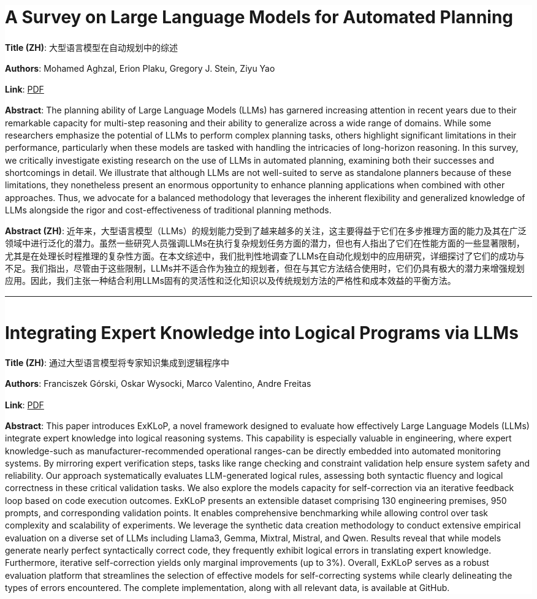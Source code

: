 # A Survey on Large Language Models for Automated Planning 

**Title (ZH)**: 大型语言模型在自动规划中的综述 

**Authors**: Mohamed Aghzal, Erion Plaku, Gregory J. Stein, Ziyu Yao  

**Link**: [PDF](https://arxiv.org/pdf/2502.12435)  

**Abstract**: The planning ability of Large Language Models (LLMs) has garnered increasing attention in recent years due to their remarkable capacity for multi-step reasoning and their ability to generalize across a wide range of domains. While some researchers emphasize the potential of LLMs to perform complex planning tasks, others highlight significant limitations in their performance, particularly when these models are tasked with handling the intricacies of long-horizon reasoning. In this survey, we critically investigate existing research on the use of LLMs in automated planning, examining both their successes and shortcomings in detail. We illustrate that although LLMs are not well-suited to serve as standalone planners because of these limitations, they nonetheless present an enormous opportunity to enhance planning applications when combined with other approaches. Thus, we advocate for a balanced methodology that leverages the inherent flexibility and generalized knowledge of LLMs alongside the rigor and cost-effectiveness of traditional planning methods. 

**Abstract (ZH)**: 近年来，大型语言模型（LLMs）的规划能力受到了越来越多的关注，这主要得益于它们在多步推理方面的能力及其在广泛领域中进行泛化的潜力。虽然一些研究人员强调LLMs在执行复杂规划任务方面的潜力，但也有人指出了它们在性能方面的一些显著限制，尤其是在处理长时程推理的复杂性方面。在本文综述中，我们批判性地调查了LLMs在自动化规划中的应用研究，详细探讨了它们的成功与不足。我们指出，尽管由于这些限制，LLMs并不适合作为独立的规划者，但在与其它方法结合使用时，它们仍具有极大的潜力来增强规划应用。因此，我们主张一种结合利用LLMs固有的灵活性和泛化知识以及传统规划方法的严格性和成本效益的平衡方法。 

---
# Integrating Expert Knowledge into Logical Programs via LLMs 

**Title (ZH)**: 通过大型语言模型将专家知识集成到逻辑程序中 

**Authors**: Franciszek Górski, Oskar Wysocki, Marco Valentino, Andre Freitas  

**Link**: [PDF](https://arxiv.org/pdf/2502.12275)  

**Abstract**: This paper introduces ExKLoP, a novel framework designed to evaluate how effectively Large Language Models (LLMs) integrate expert knowledge into logical reasoning systems. This capability is especially valuable in engineering, where expert knowledge-such as manufacturer-recommended operational ranges-can be directly embedded into automated monitoring systems. By mirroring expert verification steps, tasks like range checking and constraint validation help ensure system safety and reliability. Our approach systematically evaluates LLM-generated logical rules, assessing both syntactic fluency and logical correctness in these critical validation tasks. We also explore the models capacity for self-correction via an iterative feedback loop based on code execution outcomes. ExKLoP presents an extensible dataset comprising 130 engineering premises, 950 prompts, and corresponding validation points. It enables comprehensive benchmarking while allowing control over task complexity and scalability of experiments. We leverage the synthetic data creation methodology to conduct extensive empirical evaluation on a diverse set of LLMs including Llama3, Gemma, Mixtral, Mistral, and Qwen. Results reveal that while models generate nearly perfect syntactically correct code, they frequently exhibit logical errors in translating expert knowledge. Furthermore, iterative self-correction yields only marginal improvements (up to 3%). Overall, ExKLoP serves as a robust evaluation platform that streamlines the selection of effective models for self-correcting systems while clearly delineating the types of errors encountered. The complete implementation, along with all relevant data, is available at GitHub. 
